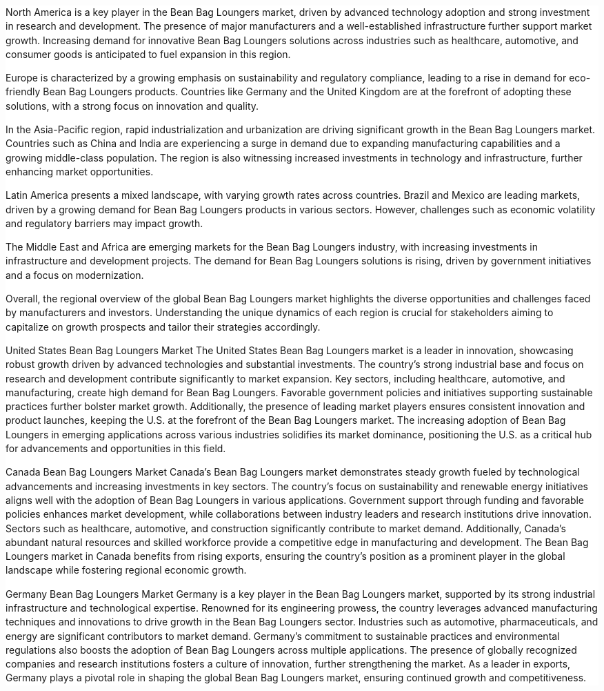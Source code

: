 North America is a key player in the Bean Bag Loungers market, driven by advanced technology adoption and strong investment in research and development. The presence of major manufacturers and a well-established infrastructure further support market growth. Increasing demand for innovative Bean Bag Loungers solutions across industries such as healthcare, automotive, and consumer goods is anticipated to fuel expansion in this region.

Europe is characterized by a growing emphasis on sustainability and regulatory compliance, leading to a rise in demand for eco-friendly Bean Bag Loungers products. Countries like Germany and the United Kingdom are at the forefront of adopting these solutions, with a strong focus on innovation and quality.

In the Asia-Pacific region, rapid industrialization and urbanization are driving significant growth in the Bean Bag Loungers market. Countries such as China and India are experiencing a surge in demand due to expanding manufacturing capabilities and a growing middle-class population. The region is also witnessing increased investments in technology and infrastructure, further enhancing market opportunities.

Latin America presents a mixed landscape, with varying growth rates across countries. Brazil and Mexico are leading markets, driven by a growing demand for Bean Bag Loungers products in various sectors. However, challenges such as economic volatility and regulatory barriers may impact growth.

The Middle East and Africa are emerging markets for the Bean Bag Loungers industry, with increasing investments in infrastructure and development projects. The demand for Bean Bag Loungers solutions is rising, driven by government initiatives and a focus on modernization.

Overall, the regional overview of the global Bean Bag Loungers market highlights the diverse opportunities and challenges faced by manufacturers and investors. Understanding the unique dynamics of each region is crucial for stakeholders aiming to capitalize on growth prospects and tailor their strategies accordingly.

United States Bean Bag Loungers Market
The United States Bean Bag Loungers market is a leader in innovation, showcasing robust growth driven by advanced technologies and substantial investments. The country’s strong industrial base and focus on research and development contribute significantly to market expansion. Key sectors, including healthcare, automotive, and manufacturing, create high demand for Bean Bag Loungers. Favorable government policies and initiatives supporting sustainable practices further bolster market growth. Additionally, the presence of leading market players ensures consistent innovation and product launches, keeping the U.S. at the forefront of the Bean Bag Loungers market. The increasing adoption of Bean Bag Loungers in emerging applications across various industries solidifies its market dominance, positioning the U.S. as a critical hub for advancements and opportunities in this field.

Canada Bean Bag Loungers Market
Canada’s Bean Bag Loungers market demonstrates steady growth fueled by technological advancements and increasing investments in key sectors. The country’s focus on sustainability and renewable energy initiatives aligns well with the adoption of Bean Bag Loungers in various applications. Government support through funding and favorable policies enhances market development, while collaborations between industry leaders and research institutions drive innovation. Sectors such as healthcare, automotive, and construction significantly contribute to market demand. Additionally, Canada’s abundant natural resources and skilled workforce provide a competitive edge in manufacturing and development. The Bean Bag Loungers market in Canada benefits from rising exports, ensuring the country’s position as a prominent player in the global landscape while fostering regional economic growth.

Germany Bean Bag Loungers Market
Germany is a key player in the Bean Bag Loungers market, supported by its strong industrial infrastructure and technological expertise. Renowned for its engineering prowess, the country leverages advanced manufacturing techniques and innovations to drive growth in the Bean Bag Loungers sector. Industries such as automotive, pharmaceuticals, and energy are significant contributors to market demand. Germany’s commitment to sustainable practices and environmental regulations also boosts the adoption of Bean Bag Loungers across multiple applications. The presence of globally recognized companies and research institutions fosters a culture of innovation, further strengthening the market. As a leader in exports, Germany plays a pivotal role in shaping the global Bean Bag Loungers market, ensuring continued growth and competitiveness.
